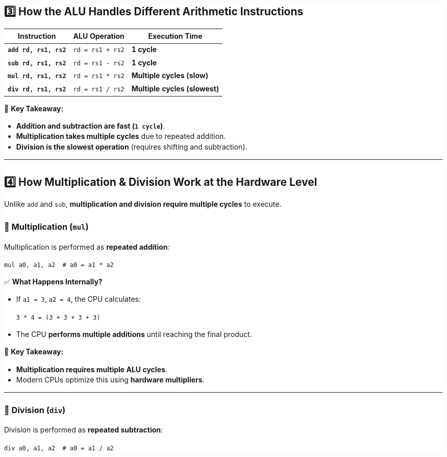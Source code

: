 ## **3️⃣ How the ALU Handles Different Arithmetic Instructions**

|**Instruction**|**ALU Operation**|**Execution Time**|
|---|---|---|
|**`add rd, rs1, rs2`**|`rd = rs1 + rs2`|**1 cycle**|
|**`sub rd, rs1, rs2`**|`rd = rs1 - rs2`|**1 cycle**|
|**`mul rd, rs1, rs2`**|`rd = rs1 * rs2`|**Multiple cycles (slow)**|
|**`div rd, rs1, rs2`**|`rd = rs1 / rs2`|**Multiple cycles (slowest)**|

📌 **Key Takeaway:**

- **Addition and subtraction are fast (`1 cycle`)**.
- **Multiplication takes multiple cycles** due to repeated addition.
- **Division is the slowest operation** (requires shifting and subtraction).

---

## **4️⃣ How Multiplication & Division Work at the Hardware Level**

Unlike `add` and `sub`, **multiplication and division require multiple cycles** to execute.

### **🔹 Multiplication (`mul`)**

Multiplication is performed as **repeated addition**:

```assembly
mul a0, a1, a2  # a0 = a1 * a2
```

✅ **What Happens Internally?**

- If `a1 = 3`, `a2 = 4`, the CPU calculates:
    
    ```
    3 * 4 = (3 + 3 + 3 + 3)
    ```
    
- The CPU **performs multiple additions** until reaching the final product.

📌 **Key Takeaway:**

- **Multiplication requires multiple ALU cycles**.
- Modern CPUs optimize this using **hardware multipliers**.

---

### **🔹 Division (`div`)**

Division is performed as **repeated subtraction**:

```assembly
div a0, a1, a2  # a0 = a1 / a2
```
